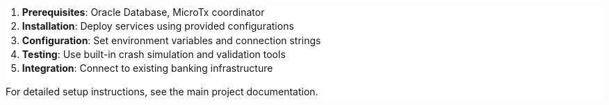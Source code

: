 1. **Prerequisites**: Oracle Database, MicroTx coordinator
2. **Installation**: Deploy services using provided configurations
3. **Configuration**: Set environment variables and connection strings
4. **Testing**: Use built-in crash simulation and validation tools
5. **Integration**: Connect to existing banking infrastructure

For detailed setup instructions, see the main project documentation.